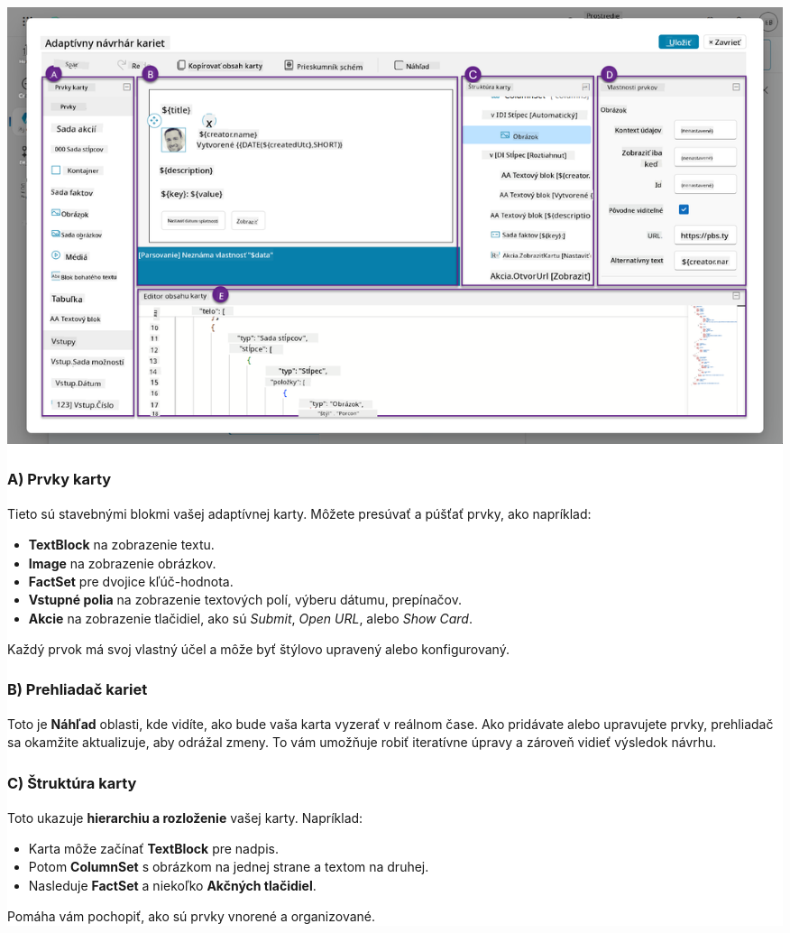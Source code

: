 ![Adaptívny návrhár kariet](../../../../../translated_images/8.0_03_AdaptiveCardPropertiesPane.e97dad10daf78959c15acb61ca17f0178f2716a75bb85c491c80866720cb1e99.sk.png)

### A) Prvky karty

Tieto sú stavebnými blokmi vašej adaptívnej karty. Môžete presúvať a púšťať prvky, ako napríklad:

- **TextBlock** na zobrazenie textu.
- **Image** na zobrazenie obrázkov.
- **FactSet** pre dvojice kľúč-hodnota.
- **Vstupné polia** na zobrazenie textových polí, výberu dátumu, prepínačov.
- **Akcie** na zobrazenie tlačidiel, ako sú _Submit_, _Open URL_, alebo _Show Card_.

Každý prvok má svoj vlastný účel a môže byť štýlovo upravený alebo konfigurovaný.

### B) Prehliadač kariet

Toto je **Náhľad** oblasti, kde vidíte, ako bude vaša karta vyzerať v reálnom čase. Ako pridávate alebo upravujete prvky, prehliadač sa okamžite aktualizuje, aby odrážal zmeny. To vám umožňuje robiť iteratívne úpravy a zároveň vidieť výsledok návrhu.

### C) Štruktúra karty

Toto ukazuje **hierarchiu a rozloženie** vašej karty. Napríklad:

- Karta môže začínať **TextBlock** pre nadpis.
- Potom **ColumnSet** s obrázkom na jednej strane a textom na druhej.
- Nasleduje **FactSet** a niekoľko **Akčných tlačidiel**.

Pomáha vám pochopiť, ako sú prvky vnorené a organizované.
